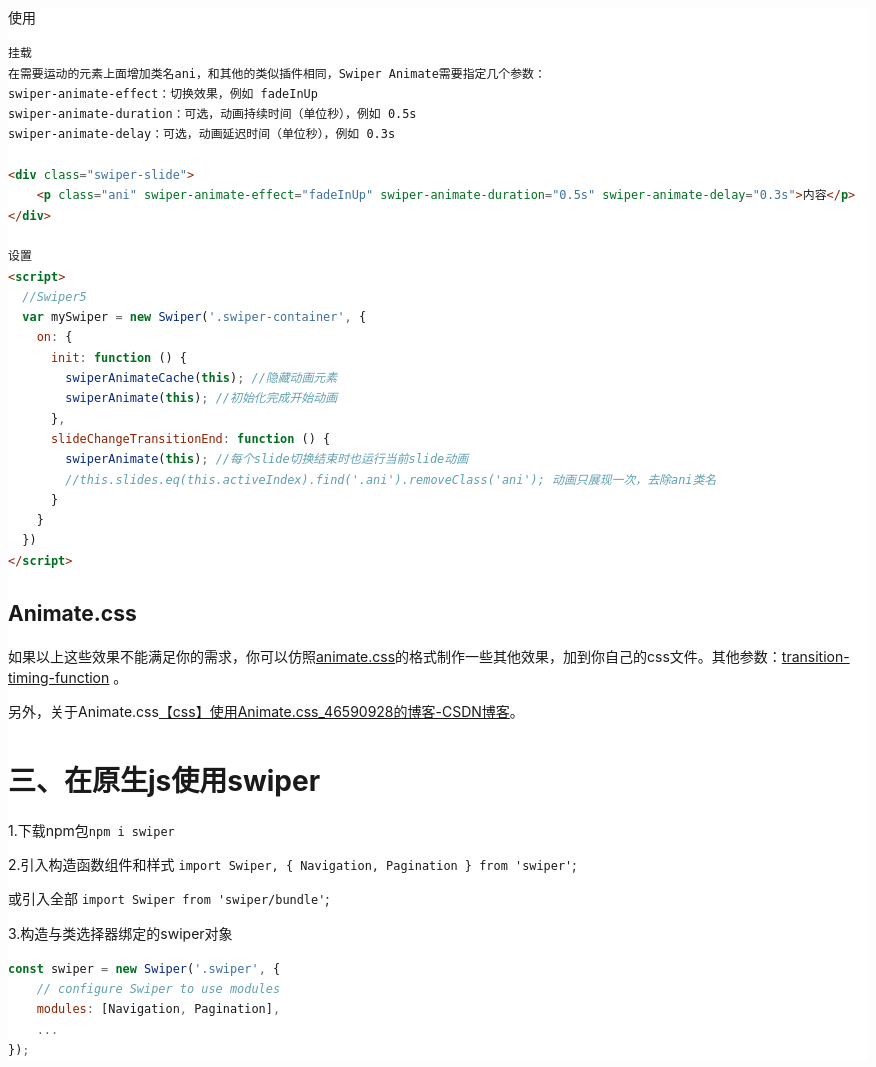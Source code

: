 使用

``` html
挂载
在需要运动的元素上面增加类名ani，和其他的类似插件相同，Swiper Animate需要指定几个参数：
swiper-animate-effect：切换效果，例如 fadeInUp 
swiper-animate-duration：可选，动画持续时间（单位秒），例如 0.5s
swiper-animate-delay：可选，动画延迟时间（单位秒），例如 0.3s

<div class="swiper-slide">
	<p class="ani" swiper-animate-effect="fadeInUp" swiper-animate-duration="0.5s" swiper-animate-delay="0.3s">内容</p>
</div>

设置
<script>
  //Swiper5
  var mySwiper = new Swiper('.swiper-container', {
    on: {
      init: function () {
        swiperAnimateCache(this); //隐藏动画元素 
        swiperAnimate(this); //初始化完成开始动画
      },
      slideChangeTransitionEnd: function () {
        swiperAnimate(this); //每个slide切换结束时也运行当前slide动画
        //this.slides.eq(this.activeIndex).find('.ani').removeClass('ani'); 动画只展现一次，去除ani类名
      }
    }
  }) 
</script>
```

## Animate.css

如果以上这些效果不能满足你的需求，你可以仿照[animate.css](https://www.swiper.com.cn/download/index.html#file10)的格式制作一些其他效果，加到你自己的css文件。其他参数：[transition-timing-function](http://bbs.swiper.com.cn/forum.php?mod=viewthread&tid=13&page=1&extra=#pid25) 。

另外，关于Animate.css[【css】使用Animate.css_46590928的博客-CSDN博客](https://blog.csdn.net/weixin_46590928/article/details/127941137?spm=1001.2014.3001.5501)。

# 三、在原生js使用swiper

1.下载npm包`npm i swiper`

2.引入构造函数组件和样式  `import Swiper, { Navigation, Pagination } from 'swiper'`;

或引入全部 `import Swiper from 'swiper/bundle'`;

3.构造与类选择器绑定的swiper对象

```js
const swiper = new Swiper('.swiper', {
    // configure Swiper to use modules
    modules: [Navigation, Pagination],
    ...
});
```

